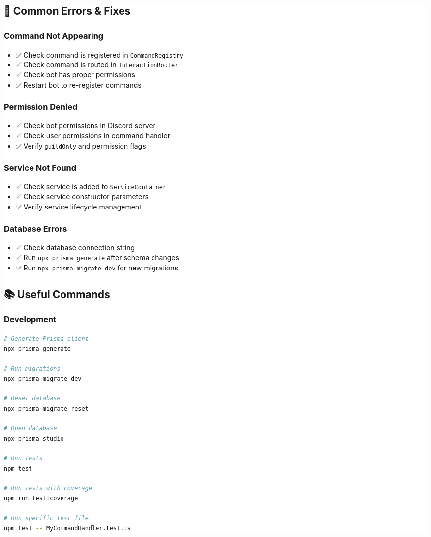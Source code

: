 ## 🚨 Common Errors & Fixes

### Command Not Appearing
- ✅ Check command is registered in `CommandRegistry`
- ✅ Check command is routed in `InteractionRouter`
- ✅ Check bot has proper permissions
- ✅ Restart bot to re-register commands

### Permission Denied
- ✅ Check bot permissions in Discord server
- ✅ Check user permissions in command handler
- ✅ Verify `guildOnly` and permission flags

### Service Not Found
- ✅ Check service is added to `ServiceContainer`
- ✅ Check service constructor parameters
- ✅ Verify service lifecycle management

### Database Errors
- ✅ Check database connection string
- ✅ Run `npx prisma generate` after schema changes
- ✅ Run `npx prisma migrate dev` for new migrations

## 📚 Useful Commands

### Development
```bash
# Generate Prisma client
npx prisma generate

# Run migrations
npx prisma migrate dev

# Reset database
npx prisma migrate reset

# Open database
npx prisma studio

# Run tests
npm test

# Run tests with coverage
npm run test:coverage

# Run specific test file
npm test -- MyCommandHandler.test.ts
```

